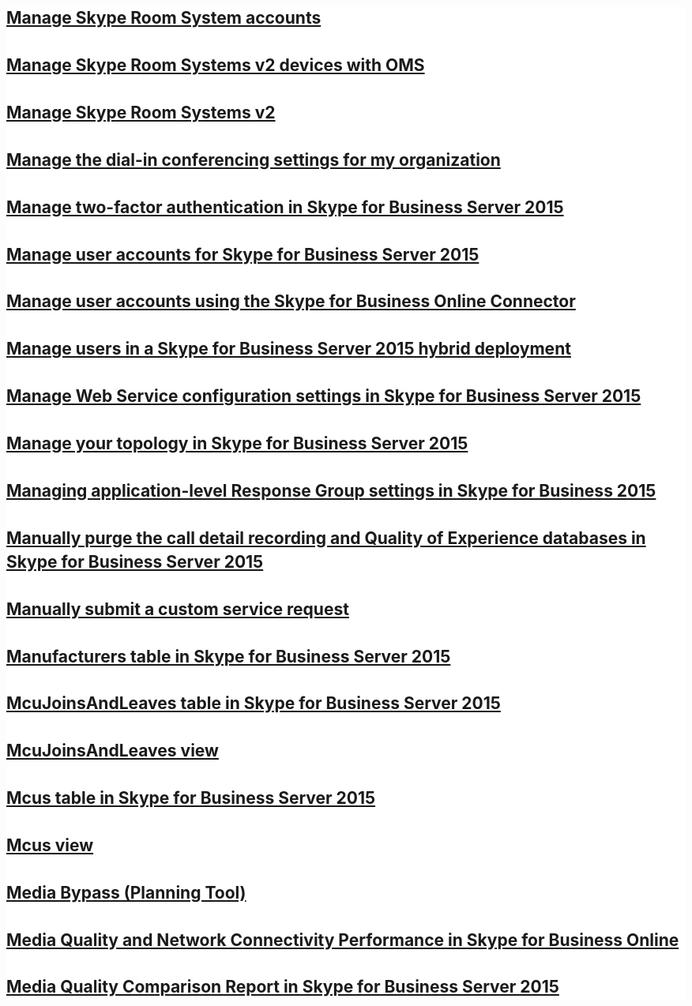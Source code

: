 ## [Manage Skype Room System accounts](orBusiness-pr/)
## [Manage Skype Room Systems v2 devices with OMS](orBusiness-pr/)
## [Manage Skype Room Systems v2](orBusiness-pr/)
## [Manage the dial-in conferencing settings for my organization](orBusiness-pr/)
## [Manage two-factor authentication in Skype for Business Server 2015](orBusiness-pr/)
## [Manage user accounts for Skype for Business Server 2015](orBusiness-pr/)
## [Manage user accounts using the Skype for Business Online Connector](orBusiness-pr/)
## [Manage users in a Skype for Business Server 2015 hybrid deployment](orBusiness-pr/)
## [Manage Web Service configuration settings in Skype for Business Server 2015](orBusiness-pr/)
## [Manage your topology in Skype for Business Server 2015](orBusiness-pr/)
## [Managing application-level Response Group settings in Skype for Business 2015](orBusiness-pr/)
## [Manually purge the call detail recording and Quality of Experience databases in Skype for Business Server 2015](orBusiness-pr/)
## [Manually submit a custom service request](orBusiness-pr/)
## [Manufacturers table in Skype for Business Server 2015](orBusiness-pr/)
## [McuJoinsAndLeaves table in Skype for Business Server 2015](orBusiness-pr/)
## [McuJoinsAndLeaves view](orBusiness-pr/)
## [Mcus table in Skype for Business Server 2015](orBusiness-pr/)
## [Mcus view](orBusiness-pr/)
## [Media Bypass (Planning Tool)](orBusiness-pr/)
## [Media Quality and Network Connectivity Performance in Skype for Business Online](orBusiness-pr/)
## [Media Quality Comparison Report in Skype for Business Server 2015](orBusiness-pr/)